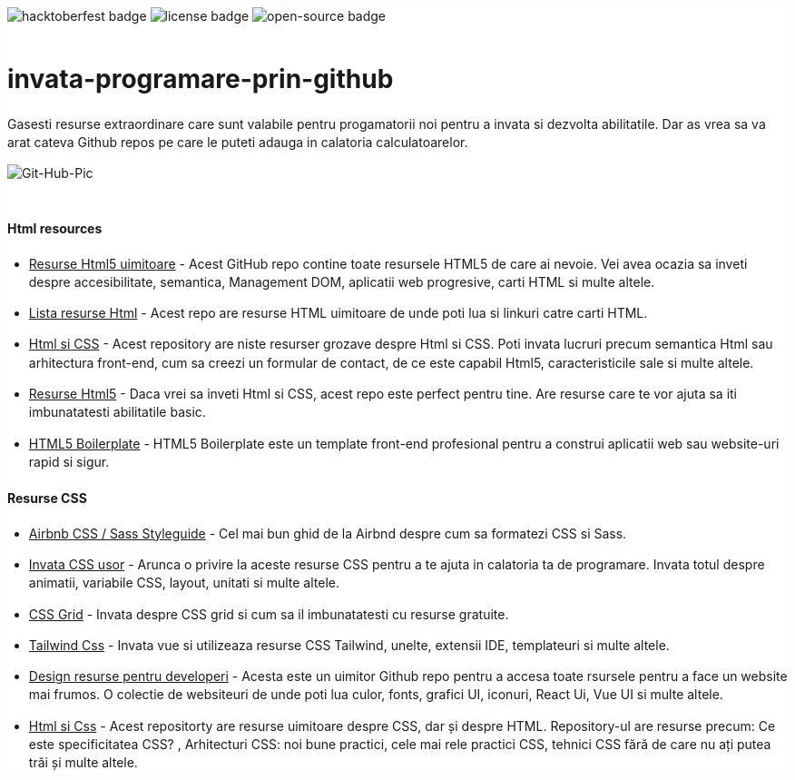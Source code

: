 ![hacktoberfest badge](https://img.shields.io/badge/%F0%9F%94%A5-hacktoberfest-blue) ![license badge](https://img.shields.io/badge/%E2%9C%94%20license-MIT-green) ![open-source badge](https://img.shields.io/badge/%F0%9F%90%B1%E2%80%8D%F0%9F%92%BB-Open--Source-orange)

# invata-programare-prin-github

Gasesti resurse extraordinare care sunt valabile pentru progamatorii noi pentru a invata si dezvolta abilitatile. Dar as vrea sa va arat cateva Github repos pe care le puteti adauga in calatoria calculatoarelor.

<img src="https://i.ibb.co/kS3pSW9/Git-Hub-Pic.png" alt="Git-Hub-Pic" border="0" height = "400px">
<br>
<br>

#### Html resources

- [Resurse Html5 uimitoare](https://github.com/diegocard/awesome-html5) - Acest GitHub repo contine toate resursele HTML5 de care ai nevoie. Vei avea ocazia sa inveti despre accesibilitate, semantica, Management DOM, aplicatii web progresive, carti HTML si multe altele.

- [Lista resurse Html](https://github.com/gloparco/Master-List-of-HTML5-JS-CSS-Resources/blob/master/html.md) - Acest repo are resurse HTML uimitoare de unde poti lua si linkuri catre carti HTML.

- [Html si CSS](https://github.com/zuzuleinen/html-and-css) - Acest repository are niste resurser grozave despre Html si CSS. Poti invata lucruri precum semantica Html sau arhitectura front-end, cum sa creezi un formular de contact, de ce este capabil Html5, caracteristicile sale si multe altele.

- [Resurse Html5](https://github.com/SirPepe/HTML5Resources) - Daca vrei sa inveti Html si CSS, acest repo este perfect pentru tine. Are resurse care te vor ajuta sa iti imbunatatesti abilitatile basic.

- [HTML5 Boilerplate](https://github.com/h5bp/html5-boilerplate) - HTML5 Boilerplate este un template front-end profesional pentru a construi aplicatii web sau website-uri rapid si sigur.

#### Resurse CSS


- [Airbnb CSS / Sass Styleguide](https://github.com/airbnb/css) - Cel mai bun ghid de la Airbnd despre cum sa formatezi CSS si Sass.

- [Invata CSS usor](https://github.com/micromata/awesome-css-learning) - Arunca o privire la aceste resurse CSS pentru a te ajuta in calatoria ta de programare. Invata totul despre animatii, variabile CSS, layout, unitati si multe altele.

- [CSS Grid](https://github.com/valentinogagliardi/awesome-css-grid) - Invata despre CSS grid si cum sa il imbunatatesti cu resurse gratuite.

- [Tailwind Css](https://github.com/aniftyco/awesome-tailwindcss) - Invata vue si utilizeaza resurse CSS Tailwind, unelte, extensii IDE, templateuri si multe altele.

- [Design resurse pentru developeri](https://github.com/bradtraversy/design-resources-for-developers) - Acesta este un uimitor Github repo pentru a accesa toate rsursele pentru a face un website mai frumos. O colectie de websiteuri de unde poti lua culor, fonts, grafici UI, iconuri, React Ui, Vue UI si multe altele.

- [Html si Css](https://github.com/zuzuleinen/html-and-css) - Acest repositorty are resurse uimitoare despre CSS, dar și despre HTML. Repository-ul are resurse precum: Ce este specificitatea CSS? , Arhitecturi CSS: noi bune practici, cele mai rele practici CSS, tehnici CSS fără de care nu ați putea trăi și multe altele.
